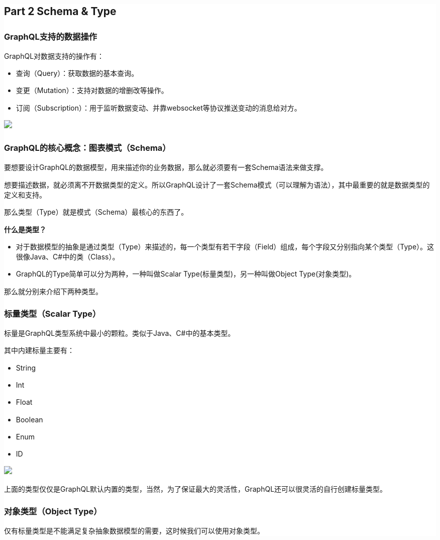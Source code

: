 
Part 2 Schema & Type
--------------------

### GraphQL支持的数据操作

GraphQL对数据支持的操作有：

*   查询（Query）：获取数据的基本查询。
    
*   变更（Mutation）：支持对数据的增删改等操作。
    
*   订阅（Subscription）：用于监听数据变动、并靠websocket等协议推送变动的消息给对方。
    

![](https://mmbiz.qpic.cn/mmbiz_gif/fEsWkVrSk56wvyQ3wR1jpaMISleicaNAJkxCC9NmxBjgEBa4bzibYMoXMucQnzIiaKmTsmbicNra8yGjgr3aia1naCg/640?wx_fmt=gif&wxfrom=5&wx_lazy=1)

### GraphQL的核心概念：图表模式（Schema）

要想要设计GraphQL的数据模型，用来描述你的业务数据，那么就必须要有一套Schema语法来做支撑。

想要描述数据，就必须离不开数据类型的定义。所以GraphQL设计了一套Schema模式（可以理解为语法），其中最重要的就是数据类型的定义和支持。

那么类型（Type）就是模式（Schema）最核心的东西了。

**什么是类型？**

*   对于数据模型的抽象是通过类型（Type）来描述的，每一个类型有若干字段（Field）组成，每个字段又分别指向某个类型（Type）。这很像Java、C#中的类（Class）。
    
*   GraphQL的Type简单可以分为两种，一种叫做Scalar Type(标量类型)，另一种叫做Object Type(对象类型)。
    

那么就分别来介绍下两种类型。

### 标量类型（Scalar Type）

标量是GraphQL类型系统中最小的颗粒。类似于Java、C#中的基本类型。

其中内建标量主要有：

*   String
    
*   Int
    
*   Float
    
*   Boolean
    
*   Enum
    
*   ID
    

![](https://mmbiz.qpic.cn/mmbiz_gif/fEsWkVrSk56wvyQ3wR1jpaMISleicaNAJ8eklJCGsDwfM01Kcb5vQyBwAI4ygNuqB4PYkH28wD97nhkcG6W1ZRg/640?wx_fmt=gif&wxfrom=5&wx_lazy=1)

上面的类型仅仅是GraphQL默认内置的类型，当然，为了保证最大的灵活性，GraphQL还可以很灵活的自行创建标量类型。

### 对象类型（Object Type）

仅有标量类型是不能满足复杂抽象数据模型的需要，这时候我们可以使用对象类型。
